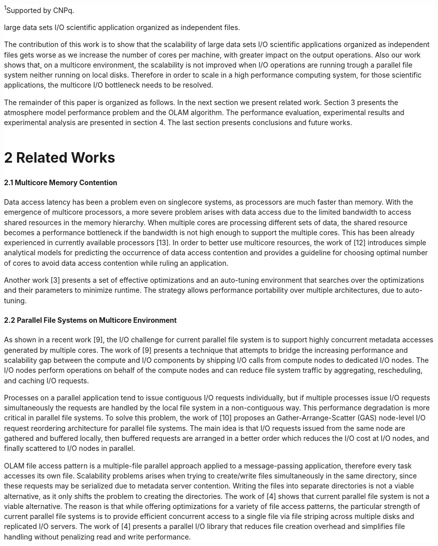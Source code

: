 <sup>1</sup>Supported by CNPq.

large data sets I/O scientific application organized as independent files.

The contribution of this work is to show that the scalability of large data sets I/O scientific applications organized as independent files gets worse as we increase the number of cores per machine, with greater impact on the output operations. Also our work shows that, on a multicore environment, the scalability is not improved when I/O operations are running trough a parallel file system neither running on local disks. Therefore in order to scale in a high performance computing system, for those scientific applications, the multicore I/O bottleneck needs to be resolved.

The remainder of this paper is organized as follows. In the next section we present related work. Section 3 presents the atmosphere model performance problem and the OLAM algorithm. The performance evaluation, experimental results and experimental analysis are presented in section 4. The last section presents conclusions and future works.

# 2 Related Works

#### 2.1 Multicore Memory Contention

Data access latency has been a problem even on singlecore systems, as processors are much faster than memory. With the emergence of multicore processors, a more severe problem arises with data access due to the limited bandwidth to access shared resources in the memory hierarchy. When multiple cores are processing different sets of data, the shared resource becomes a performance bottleneck if the bandwidth is not high enough to support the multiple cores. This has been already experienced in currently available processors [13]. In order to better use multicore resources, the work of [12] introduces simple analytical models for predicting the occurrence of data access contention and provides a guideline for choosing optimal number of cores to avoid data access contention while ruling an application.

Another work [3] presents a set of effective optimizations and an auto-tuning environment that searches over the optimizations and their parameters to minimize runtime. The strategy allows performance portability over multiple architectures, due to auto-tuning.

#### 2.2 Parallel File Systems on Multicore Environment

As shown in a recent work [9], the I/O challenge for current parallel file system is to support highly concurrent metadata accesses generated by multiple cores. The work of [9] presents a technique that attempts to bridge the increasing performance and scalability gap between the compute and I/O components by shipping I/O calls from compute nodes to dedicated I/O nodes. The I/O nodes perform operations on behalf of the compute nodes and can reduce file system traffic by aggregating, rescheduling, and caching I/O requests.

Processes on a parallel application tend to issue contiguous I/O requests individually, but if multiple processes issue I/O requests simultaneously the requests are handled by the local file system in a non-contiguous way. This performance degradation is more critical in parallel file systems. To solve this problem, the work of [10] proposes an Gather-Arrange-Scatter (GAS) node-level I/O request reordering architecture for parallel file systems. The main idea is that I/O requests issued from the same node are gathered and buffered locally, then buffered requests are arranged in a better order which reduces the I/O cost at I/O nodes, and finally scattered to I/O nodes in parallel.

OLAM file access pattern is a multiple-file parallel approach applied to a message-passing application, therefore every task accesses its own file. Scalability problems arises when trying to create/write files simultaneously in the same directory, since these requests may be serialized due to metadata server contention. Writing the files into separate directories is not a viable alternative, as it only shifts the problem to creating the directories. The work of [4] shows that current parallel file system is not a viable alternative. The reason is that while offering optimizations for a variety of file access patterns, the particular strength of current parallel file systems is to provide efficient concurrent access to a single file via file striping across multiple disks and replicated I/O servers. The work of [4] presents a parallel I/O library that reduces file creation overhead and simplifies file handling without penalizing read and write performance.
